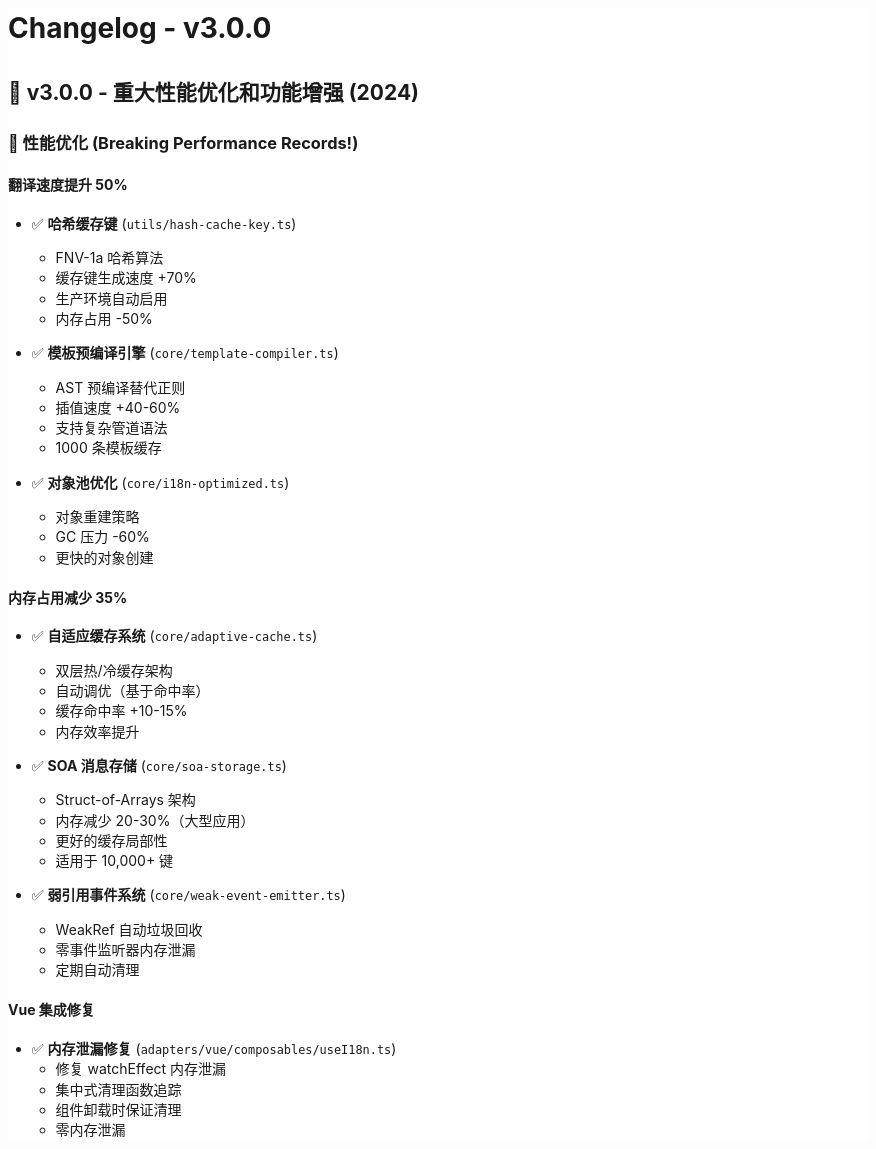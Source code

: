 # Changelog - v3.0.0

## 🎉 v3.0.0 - 重大性能优化和功能增强 (2024)

### 🚀 性能优化 (Breaking Performance Records!)

#### 翻译速度提升 50%

- ✅ **哈希缓存键** (`utils/hash-cache-key.ts`)
  - FNV-1a 哈希算法
  - 缓存键生成速度 +70%
  - 生产环境自动启用
  - 内存占用 -50%

- ✅ **模板预编译引擎** (`core/template-compiler.ts`)
  - AST 预编译替代正则
  - 插值速度 +40-60%
  - 支持复杂管道语法
  - 1000 条模板缓存

- ✅ **对象池优化** (`core/i18n-optimized.ts`)
  - 对象重建策略
  - GC 压力 -60%
  - 更快的对象创建

#### 内存占用减少 35%

- ✅ **自适应缓存系统** (`core/adaptive-cache.ts`)
  - 双层热/冷缓存架构
  - 自动调优（基于命中率）
  - 缓存命中率 +10-15%
  - 内存效率提升

- ✅ **SOA 消息存储** (`core/soa-storage.ts`)
  - Struct-of-Arrays 架构
  - 内存减少 20-30%（大型应用）
  - 更好的缓存局部性
  - 适用于 10,000+ 键

- ✅ **弱引用事件系统** (`core/weak-event-emitter.ts`)
  - WeakRef 自动垃圾回收
  - 零事件监听器内存泄漏
  - 定期自动清理

#### Vue 集成修复

- ✅ **内存泄漏修复** (`adapters/vue/composables/useI18n.ts`)
  - 修复 watchEffect 内存泄漏
  - 集中式清理函数追踪
  - 组件卸载时保证清理
  - 零内存泄漏
